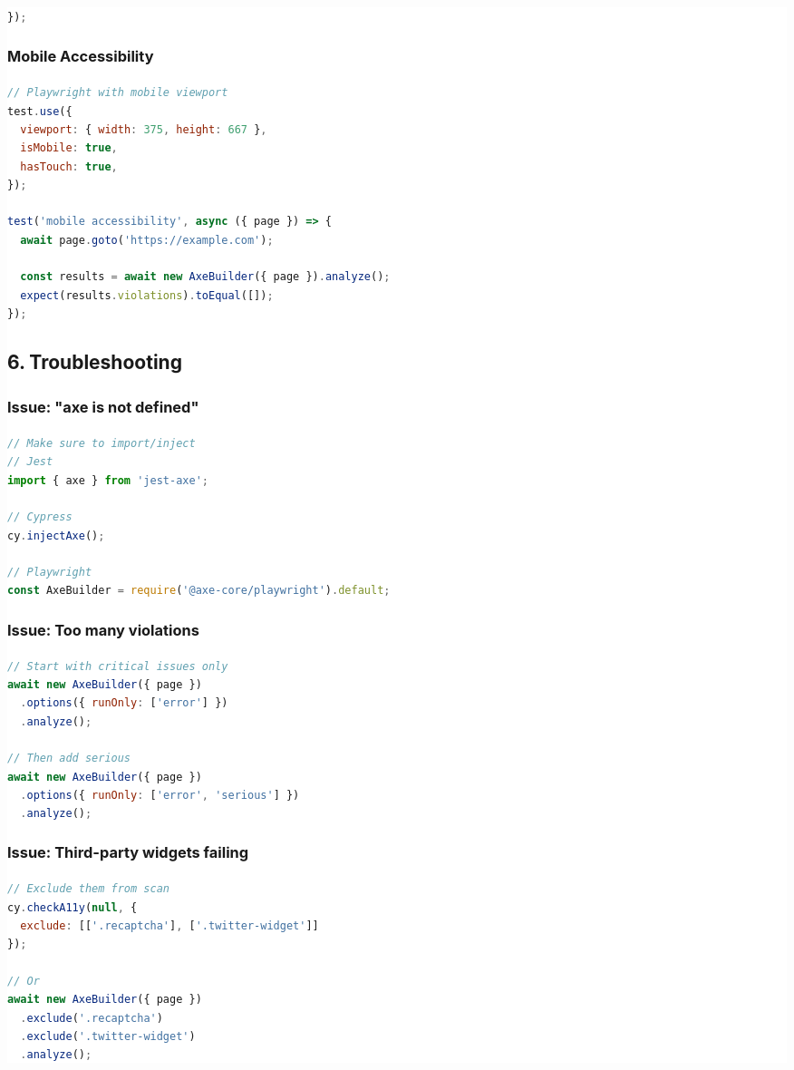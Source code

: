 ```javascript
});
```

### Mobile Accessibility

```javascript
// Playwright with mobile viewport
test.use({
  viewport: { width: 375, height: 667 },
  isMobile: true,
  hasTouch: true,
});

test('mobile accessibility', async ({ page }) => {
  await page.goto('https://example.com');

  const results = await new AxeBuilder({ page }).analyze();
  expect(results.violations).toEqual([]);
});
```

## 6. Troubleshooting

### Issue: "axe is not defined"
```javascript
// Make sure to import/inject
// Jest
import { axe } from 'jest-axe';

// Cypress
cy.injectAxe();

// Playwright
const AxeBuilder = require('@axe-core/playwright').default;
```

### Issue: Too many violations
```javascript
// Start with critical issues only
await new AxeBuilder({ page })
  .options({ runOnly: ['error'] })
  .analyze();

// Then add serious
await new AxeBuilder({ page })
  .options({ runOnly: ['error', 'serious'] })
  .analyze();
```

### Issue: Third-party widgets failing
```javascript
// Exclude them from scan
cy.checkA11y(null, {
  exclude: [['.recaptcha'], ['.twitter-widget']]
});

// Or
await new AxeBuilder({ page })
  .exclude('.recaptcha')
  .exclude('.twitter-widget')
  .analyze();
```
